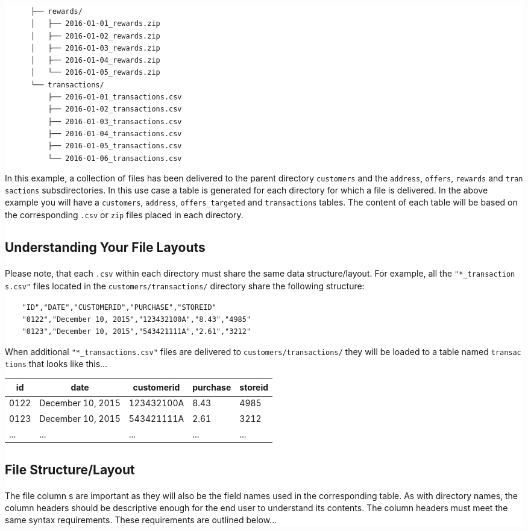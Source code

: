 ```
      ├── rewards/
      │   ├── 2016-01-01_rewards.zip
      │   ├── 2016-01-02_rewards.zip
      │   ├── 2016-01-03_rewards.zip
      │   ├── 2016-01-04_rewards.zip
      │   └── 2016-01-05_rewards.zip
      └── transactions/
          ├── 2016-01-01_transactions.csv
          ├── 2016-01-02_transactions.csv
          ├── 2016-01-03_transactions.csv
          ├── 2016-01-04_transactions.csv
          ├── 2016-01-05_transactions.csv
          └── 2016-01-06_transactions.csv
```

In this example, a collection of files has been delivered to the parent directory `customers` and the `address`, `offers`, `rewards` and `transactions` subsdirectories.  In this use case a table is generated for each directory for which a file is delivered. In the above example you will have a `customers`, `address`, `offers_targeted` and `transactions` tables. The content of each table will be based on the corresponding `.csv` or `zip` files placed in each directory.

## Understanding Your File Layouts

Please note, that each `.csv` within each directory must share the same data structure/layout. For example, all the `"*_transactions.csv"` files located in the `customers/transactions/` directory share the following structure:

```
    "ID","DATE","CUSTOMERID","PURCHASE","STOREID"
    "0122","December 10, 2015","123432100A","8.43","4985"
    "0123","December 10, 2015","543421111A","2.61","3212"
```

When additional `"*_transactions.csv"` files are delivered to `customers/transactions/` they will be loaded to a table named `transactions` that looks like this...


|**id**|**date**|**customerid**|**purchase**|**storeid**|
|---|---|---|---|---|
|0122|December 10, 2015|123432100A|8.43|4985|
|0123|December 10, 2015|543421111A|2.61|3212|
|...|...|...|...|...|



## File Structure/Layout

The file column 
s are important as they will also be the field names used in the corresponding table. As with directory names, the column headers should be descriptive enough for the end user to understand its contents. The column headers must meet the same syntax requirements. These requirements are outlined below...
